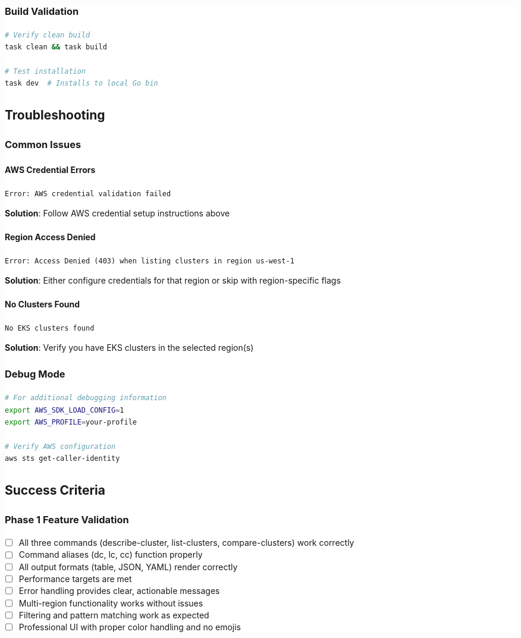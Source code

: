 ### Build Validation
```bash
# Verify clean build
task clean && task build

# Test installation
task dev  # Installs to local Go bin
```

## Troubleshooting

### Common Issues

#### AWS Credential Errors
```
Error: AWS credential validation failed
```
**Solution**: Follow AWS credential setup instructions above

#### Region Access Denied
```
Error: Access Denied (403) when listing clusters in region us-west-1
```
**Solution**: Either configure credentials for that region or skip with region-specific flags

#### No Clusters Found
```
No EKS clusters found
```
**Solution**: Verify you have EKS clusters in the selected region(s)

### Debug Mode
```bash
# For additional debugging information
export AWS_SDK_LOAD_CONFIG=1
export AWS_PROFILE=your-profile

# Verify AWS configuration
aws sts get-caller-identity
```

## Success Criteria

### Phase 1 Feature Validation
- [ ] All three commands (describe-cluster, list-clusters, compare-clusters) work correctly
- [ ] Command aliases (dc, lc, cc) function properly  
- [ ] All output formats (table, JSON, YAML) render correctly
- [ ] Performance targets are met
- [ ] Error handling provides clear, actionable messages
- [ ] Multi-region functionality works without issues
- [ ] Filtering and pattern matching work as expected
- [ ] Professional UI with proper color handling and no emojis
